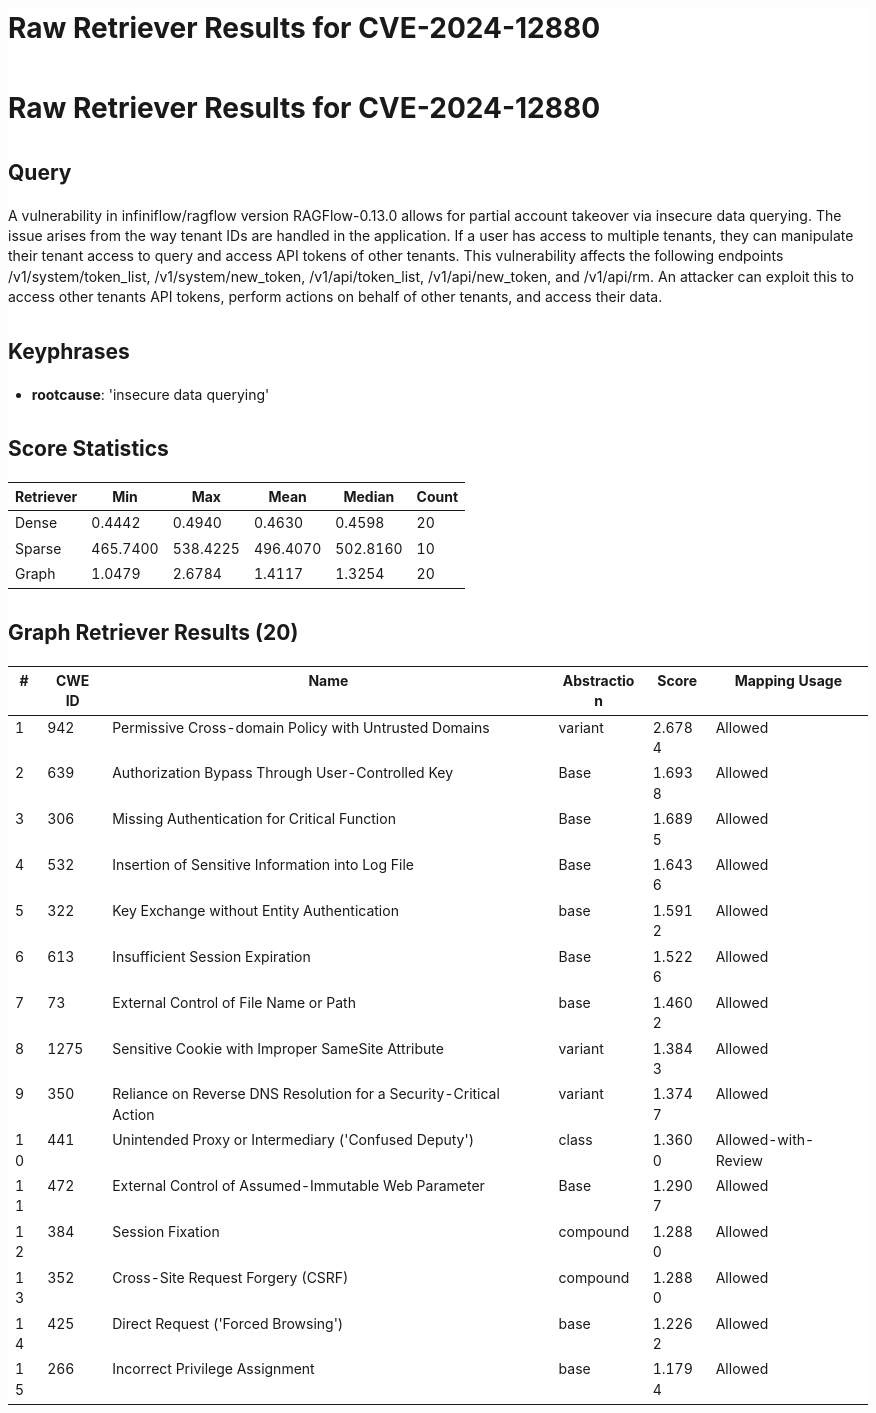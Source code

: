 # Raw Retriever Results for CVE-2024-12880

# Raw Retriever Results for CVE-2024-12880
## Query
A vulnerability in infiniflow/ragflow version RAGFlow-0.13.0 allows for partial account takeover via insecure data querying. The issue arises from the way tenant IDs are handled in the application. If a user has access to multiple tenants, they can manipulate their tenant access to query and access API tokens of other tenants. This vulnerability affects the following endpoints /v1/system/token_list, /v1/system/new_token, /v1/api/token_list, /v1/api/new_token, and /v1/api/rm. An attacker can exploit this to access other tenants API tokens, perform actions on behalf of other tenants, and access their data.

## Keyphrases
- **rootcause**: 'insecure data querying'

## Score Statistics
| Retriever | Min | Max | Mean | Median | Count |
|-----------|-----|-----|------|--------|-------|
| Dense | 0.4442 | 0.4940 | 0.4630 | 0.4598 | 20 |
| Sparse | 465.7400 | 538.4225 | 496.4070 | 502.8160 | 10 |
| Graph | 1.0479 | 2.6784 | 1.4117 | 1.3254 | 20 |

## Graph Retriever Results (20)
| # | CWE ID | Name | Abstraction | Score | Mapping Usage |
|---|--------|------|-------------|-------|---------------|
| 1 | 942 | Permissive Cross-domain Policy with Untrusted Domains | variant | 2.6784 | Allowed |
| 2 | 639 | Authorization Bypass Through User-Controlled Key | Base | 1.6938 | Allowed |
| 3 | 306 | Missing Authentication for Critical Function | Base | 1.6895 | Allowed |
| 4 | 532 | Insertion of Sensitive Information into Log File | Base | 1.6436 | Allowed |
| 5 | 322 | Key Exchange without Entity Authentication | base | 1.5912 | Allowed |
| 6 | 613 | Insufficient Session Expiration | Base | 1.5226 | Allowed |
| 7 | 73 | External Control of File Name or Path | base | 1.4602 | Allowed |
| 8 | 1275 | Sensitive Cookie with Improper SameSite Attribute | variant | 1.3843 | Allowed |
| 9 | 350 | Reliance on Reverse DNS Resolution for a Security-Critical Action | variant | 1.3747 | Allowed |
| 10 | 441 | Unintended Proxy or Intermediary ('Confused Deputy') | class | 1.3600 | Allowed-with-Review |
| 11 | 472 | External Control of Assumed-Immutable Web Parameter | Base | 1.2907 | Allowed |
| 12 | 384 | Session Fixation | compound | 1.2880 | Allowed |
| 13 | 352 | Cross-Site Request Forgery (CSRF) | compound | 1.2880 | Allowed |
| 14 | 425 | Direct Request ('Forced Browsing') | base | 1.2262 | Allowed |
| 15 | 266 | Incorrect Privilege Assignment | base | 1.1794 | Allowed |
